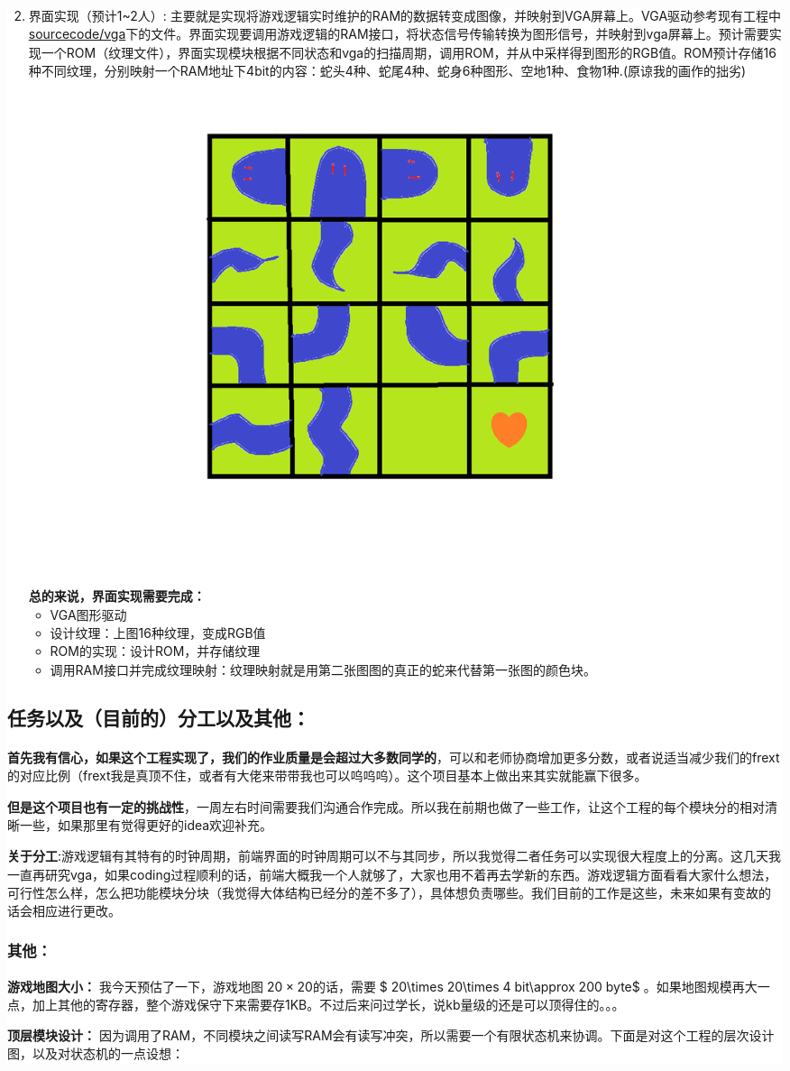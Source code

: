 2. 界面实现（预计1~2人）:  主要就是实现将游戏逻辑实时维护的RAM的数据转变成图像，并映射到VGA屏幕上。VGA驱动参考现有工程中[sourcecode/vga](./sourcecode/vga/VGA.v)下的文件。界面实现要调用游戏逻辑的RAM接口，将状态信号传输转换为图形信号，并映射到vga屏幕上。预计需要实现一个ROM（纹理文件），界面实现模块根据不同状态和vga的扫描周期，调用ROM，并从中采样得到图形的RGB值。ROM预计存储16种不同纹理，分别映射一个RAM地址下4bit的内容：蛇头4种、蛇尾4种、蛇身6种图形、空地1种、食物1种.(原谅我的画作的拙劣)<img src="img/texture.png">**总的来说，界面实现需要完成：**
    - VGA图形驱动
    - 设计纹理：上图16种纹理，变成RGB值
    - ROM的实现：设计ROM，并存储纹理
    - 调用RAM接口并完成纹理映射：纹理映射就是用第二张图图的真正的蛇来代替第一张图的颜色块。

## 任务以及（目前的）分工以及其他：
**首先我有信心，如果这个工程实现了，我们的作业质量是会超过大多数同学的**，可以和老师协商增加更多分数，或者说适当减少我们的frext的对应比例（frext我是真顶不住，或者有大佬来带带我也可以呜呜呜）。这个项目基本上做出来其实就能赢下很多。

**但是这个项目也有一定的挑战性**，一周左右时间需要我们沟通合作完成。所以我在前期也做了一些工作，让这个工程的每个模块分的相对清晰一些，如果那里有觉得更好的idea欢迎补充。

**关于分工**:游戏逻辑有其特有的时钟周期，前端界面的时钟周期可以不与其同步，所以我觉得二者任务可以实现很大程度上的分离。这几天我一直再研究vga，如果coding过程顺利的话，前端大概我一个人就够了，大家也用不着再去学新的东西。游戏逻辑方面看看大家什么想法，可行性怎么样，怎么把功能模块分块（我觉得大体结构已经分的差不多了），具体想负责哪些。我们目前的工作是这些，未来如果有变故的话会相应进行更改。

### 其他：
**游戏地图大小：** 我今天预估了一下，游戏地图 $20\times 20$的话，需要 $ 20\times 20\times 4 bit\approx 200 byte$ 。如果地图规模再大一点，加上其他的寄存器，整个游戏保守下来需要存1KB。不过后来问过学长，说kb量级的还是可以顶得住的。。。

**顶层模块设计：** 因为调用了RAM，不同模块之间读写RAM会有读写冲突，所以需要一个有限状态机来协调。下面是对这个工程的层次设计图，以及对状态机的一点设想：